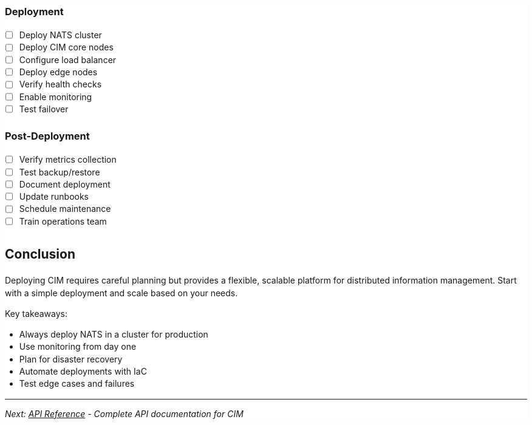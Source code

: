 ### Deployment

- [ ] Deploy NATS cluster
- [ ] Deploy CIM core nodes
- [ ] Configure load balancer
- [ ] Deploy edge nodes
- [ ] Verify health checks
- [ ] Enable monitoring
- [ ] Test failover

### Post-Deployment

- [ ] Verify metrics collection
- [ ] Test backup/restore
- [ ] Document deployment
- [ ] Update runbooks
- [ ] Schedule maintenance
- [ ] Train operations team

## Conclusion

Deploying CIM requires careful planning but provides a flexible, scalable platform for distributed information management. Start with a simple deployment and scale based on your needs.

Key takeaways:
- Always deploy NATS in a cluster for production
- Use monitoring from day one
- Plan for disaster recovery
- Automate deployments with IaC
- Test edge cases and failures

---

*Next: [API Reference](./api-reference.md) - Complete API documentation for CIM*